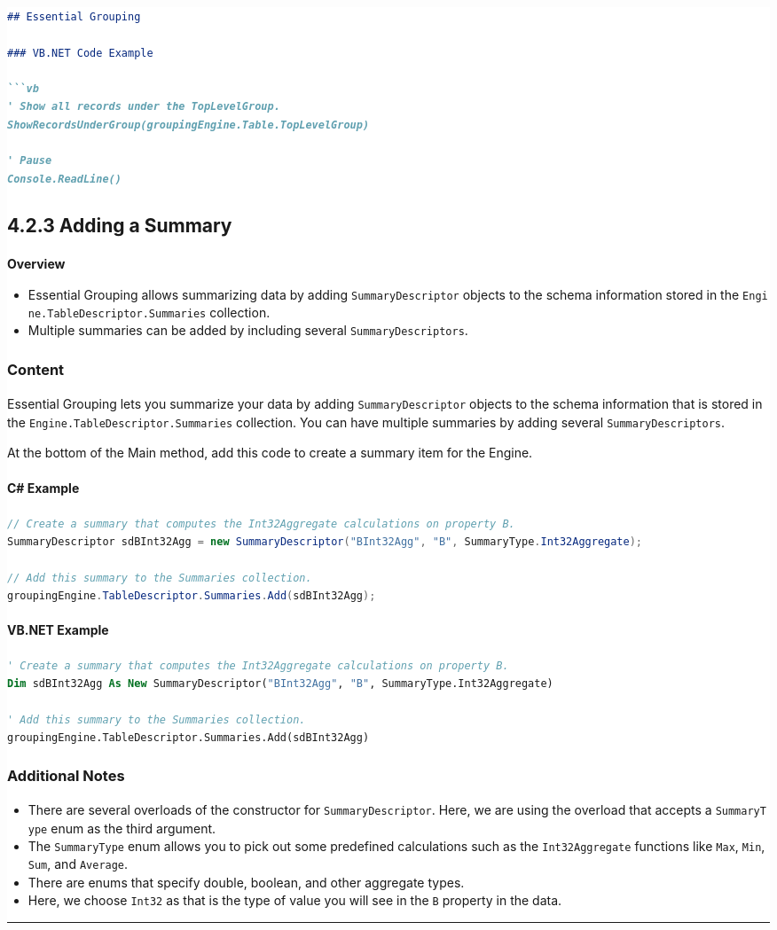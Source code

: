 ```markdown
## Essential Grouping

### VB.NET Code Example

```vb
' Show all records under the TopLevelGroup.
ShowRecordsUnderGroup(groupingEngine.Table.TopLevelGroup)

' Pause
Console.ReadLine()
```

## 4.2.3 Adding a Summary

**Overview**
- Essential Grouping allows summarizing data by adding `SummaryDescriptor` objects to the schema information stored in the `Engine.TableDescriptor.Summaries` collection.
- Multiple summaries can be added by including several `SummaryDescriptors`.

### Content

Essential Grouping lets you summarize your data by adding `SummaryDescriptor` objects to the schema information that is stored in the `Engine.TableDescriptor.Summaries` collection. You can have multiple summaries by adding several `SummaryDescriptors`.

At the bottom of the Main method, add this code to create a summary item for the Engine.

#### C# Example

```csharp
// Create a summary that computes the Int32Aggregate calculations on property B.
SummaryDescriptor sdBInt32Agg = new SummaryDescriptor("BInt32Agg", "B", SummaryType.Int32Aggregate);

// Add this summary to the Summaries collection.
groupingEngine.TableDescriptor.Summaries.Add(sdBInt32Agg);
```

#### VB.NET Example

```vb
' Create a summary that computes the Int32Aggregate calculations on property B.
Dim sdBInt32Agg As New SummaryDescriptor("BInt32Agg", "B", SummaryType.Int32Aggregate)

' Add this summary to the Summaries collection.
groupingEngine.TableDescriptor.Summaries.Add(sdBInt32Agg)
```

### Additional Notes

- There are several overloads of the constructor for `SummaryDescriptor`. Here, we are using the overload that accepts a `SummaryType` enum as the third argument.
- The `SummaryType` enum allows you to pick out some predefined calculations such as the `Int32Aggregate` functions like `Max`, `Min`, `Sum`, and `Average`.
- There are enums that specify double, boolean, and other aggregate types.
- Here, we choose `Int32` as that is the type of value you will see in the `B` property in the data.

---
